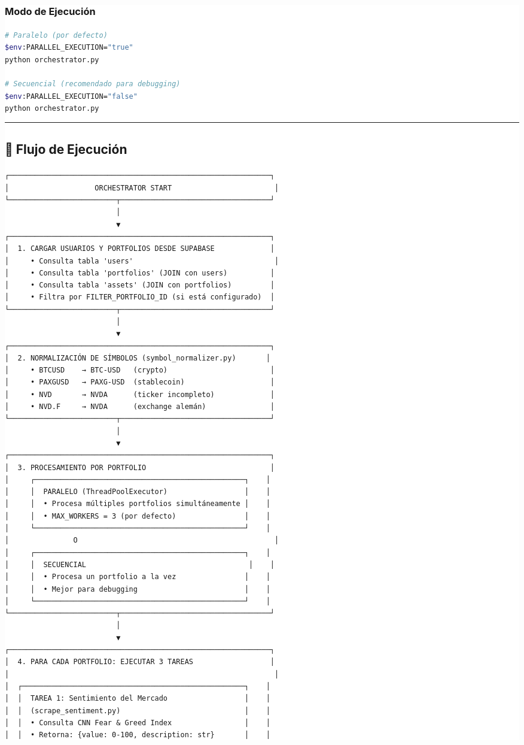 ### **Modo de Ejecución**

```bash
# Paralelo (por defecto)
$env:PARALLEL_EXECUTION="true"
python orchestrator.py

# Secuencial (recomendado para debugging)
$env:PARALLEL_EXECUTION="false"
python orchestrator.py
```

---

## 🔄 **Flujo de Ejecución**

```
┌─────────────────────────────────────────────────────────────┐
│                    ORCHESTRATOR START                        │
└─────────────────────────┬───────────────────────────────────┘
                          │
                          ▼
┌─────────────────────────────────────────────────────────────┐
│  1. CARGAR USUARIOS Y PORTFOLIOS DESDE SUPABASE             │
│     • Consulta tabla 'users'                                 │
│     • Consulta tabla 'portfolios' (JOIN con users)          │
│     • Consulta tabla 'assets' (JOIN con portfolios)         │
│     • Filtra por FILTER_PORTFOLIO_ID (si está configurado)  │
└─────────────────────────┬───────────────────────────────────┘
                          │
                          ▼
┌─────────────────────────────────────────────────────────────┐
│  2. NORMALIZACIÓN DE SÍMBOLOS (symbol_normalizer.py)       │
│     • BTCUSD    → BTC-USD   (crypto)                        │
│     • PAXGUSD   → PAXG-USD  (stablecoin)                    │
│     • NVD       → NVDA      (ticker incompleto)             │
│     • NVD.F     → NVDA      (exchange alemán)               │
└─────────────────────────┬───────────────────────────────────┘
                          │
                          ▼
┌─────────────────────────────────────────────────────────────┐
│  3. PROCESAMIENTO POR PORTFOLIO                             │
│     ┌─────────────────────────────────────────────────┐    │
│     │  PARALELO (ThreadPoolExecutor)                  │    │
│     │  • Procesa múltiples portfolios simultáneamente │    │
│     │  • MAX_WORKERS = 3 (por defecto)                │    │
│     └─────────────────────────────────────────────────┘    │
│               O                                              │
│     ┌─────────────────────────────────────────────────┐    │
│     │  SECUENCIAL                                      │    │
│     │  • Procesa un portfolio a la vez                │    │
│     │  • Mejor para debugging                         │    │
│     └─────────────────────────────────────────────────┘    │
└─────────────────────────┬───────────────────────────────────┘
                          │
                          ▼
┌─────────────────────────────────────────────────────────────┐
│  4. PARA CADA PORTFOLIO: EJECUTAR 3 TAREAS                  │
│                                                              │
│  ┌────────────────────────────────────────────────────┐    │
│  │  TAREA 1: Sentimiento del Mercado                  │    │
│  │  (scrape_sentiment.py)                             │    │
│  │  • Consulta CNN Fear & Greed Index                 │    │
│  │  • Retorna: {value: 0-100, description: str}       │    │
```
